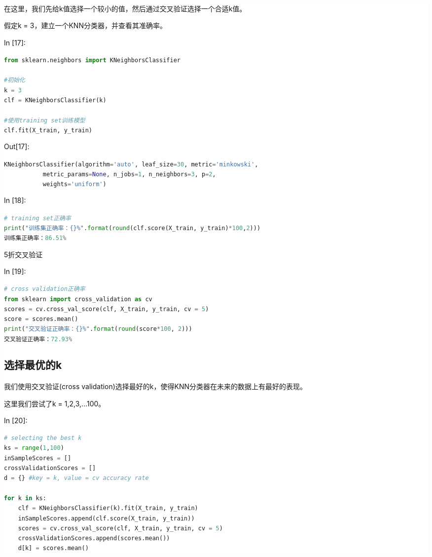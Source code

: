 在这里，我们先给k值选择一个较小的值，然后通过交叉验证选择一个合适k值。

假定k = 3，建立一个KNN分类器，并查看其准确率。

In [17]:

```python
from sklearn.neighbors import KNeighborsClassifier

#初始化
k = 3
clf = KNeighborsClassifier(k)

#使用training set训练模型
clf.fit(X_train, y_train)
```

Out[17]:

```python
KNeighborsClassifier(algorithm='auto', leaf_size=30, metric='minkowski',
           metric_params=None, n_jobs=1, n_neighbors=3, p=2,
           weights='uniform')
```

In [18]:

```python
# training set正确率
print("训练集正确率：{}%".format(round(clf.score(X_train, y_train)*100,2)))
训练集正确率：86.51%
```

5折交叉验证

In [19]:

```python
# cross validation正确率
from sklearn import cross_validation as cv
scores = cv.cross_val_score(clf, X_train, y_train, cv = 5)
score = scores.mean()
print("交叉验证正确率：{}%".format(round(score*100, 2)))
交叉验证正确率：72.93%
```

## 选择最优的k

我们使用交叉验证(cross validation)选择最好的k，使得KNN分类器在未来的数据上有最好的表现。

这里我们尝试了k = 1,2,3,...100。

In [20]:

```python
# selecting the best k
ks = range(1,100)
inSampleScores = []
crossValidationScores = []
d = {} #key = k, value = cv accuracy rate

for k in ks:
    clf = KNeighborsClassifier(k).fit(X_train, y_train)
    inSampleScores.append(clf.score(X_train, y_train))
    scores = cv.cross_val_score(clf, X_train, y_train, cv = 5)
    crossValidationScores.append(scores.mean())
    d[k] = scores.mean()
```
